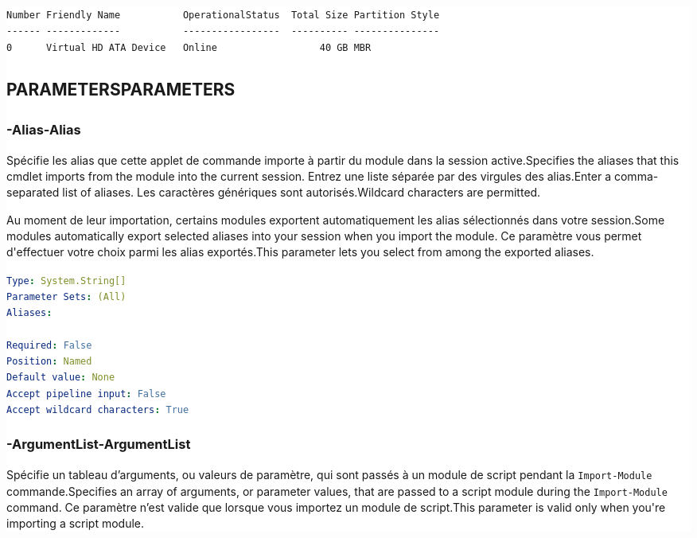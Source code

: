 ```Output
Number Friendly Name           OperationalStatus  Total Size Partition Style
------ -------------           -----------------  ---------- ---------------
0      Virtual HD ATA Device   Online                  40 GB MBR
```

## <span data-ttu-id="9b34c-230">PARAMETERS</span><span class="sxs-lookup"><span data-stu-id="9b34c-230">PARAMETERS</span></span>

### <span data-ttu-id="9b34c-231">-Alias</span><span class="sxs-lookup"><span data-stu-id="9b34c-231">-Alias</span></span>

<span data-ttu-id="9b34c-232">Spécifie les alias que cette applet de commande importe à partir du module dans la session active.</span><span class="sxs-lookup"><span data-stu-id="9b34c-232">Specifies the aliases that this cmdlet imports from the module into the current session.</span></span> <span data-ttu-id="9b34c-233">Entrez une liste séparée par des virgules des alias.</span><span class="sxs-lookup"><span data-stu-id="9b34c-233">Enter a comma-separated list of aliases.</span></span> <span data-ttu-id="9b34c-234">Les caractères génériques sont autorisés.</span><span class="sxs-lookup"><span data-stu-id="9b34c-234">Wildcard characters are permitted.</span></span>

<span data-ttu-id="9b34c-235">Au moment de leur importation, certains modules exportent automatiquement les alias sélectionnés dans votre session.</span><span class="sxs-lookup"><span data-stu-id="9b34c-235">Some modules automatically export selected aliases into your session when you import the module.</span></span>
<span data-ttu-id="9b34c-236">Ce paramètre vous permet d'effectuer votre choix parmi les alias exportés.</span><span class="sxs-lookup"><span data-stu-id="9b34c-236">This parameter lets you select from among the exported aliases.</span></span>

```yaml
Type: System.String[]
Parameter Sets: (All)
Aliases:

Required: False
Position: Named
Default value: None
Accept pipeline input: False
Accept wildcard characters: True
```

### <span data-ttu-id="9b34c-237">-ArgumentList</span><span class="sxs-lookup"><span data-stu-id="9b34c-237">-ArgumentList</span></span>

<span data-ttu-id="9b34c-238">Spécifie un tableau d’arguments, ou valeurs de paramètre, qui sont passés à un module de script pendant la `Import-Module` commande.</span><span class="sxs-lookup"><span data-stu-id="9b34c-238">Specifies an array of arguments, or parameter values, that are passed to a script module during the `Import-Module` command.</span></span> <span data-ttu-id="9b34c-239">Ce paramètre n’est valide que lorsque vous importez un module de script.</span><span class="sxs-lookup"><span data-stu-id="9b34c-239">This parameter is valid only when you're importing a script module.</span></span>
